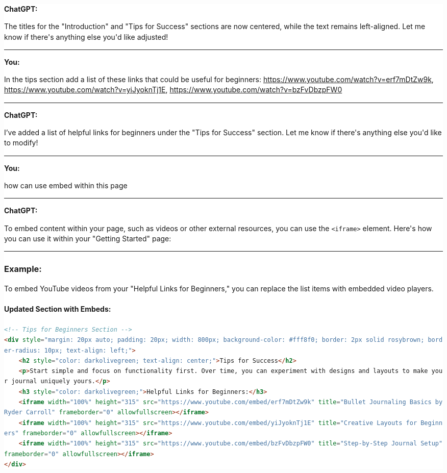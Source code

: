 **ChatGPT:**

The titles for the "Introduction" and "Tips for Success" sections are now centered, while the text remains left-aligned. Let me know if there's anything else you'd like adjusted!

* * *

**You:**

In the tips section add a list of these links that could be useful for beginners: https://www.youtube.com/watch?v=erf7mDtZw9k, https://www.youtube.com/watch?v=yiJyoknTj1E, https://www.youtube.com/watch?v=bzFvDbzpFW0

* * *

**ChatGPT:**

I’ve added a list of helpful links for beginners under the "Tips for Success" section. Let me know if there's anything else you'd like to modify!

* * *

**You:**

how can use embed within this page

* * *

**ChatGPT:**

To embed content within your page, such as videos or other external resources, you can use the `<iframe>` element. Here's how you can use it within your "Getting Started" page:

* * *

### Example:

To embed YouTube videos from your "Helpful Links for Beginners," you can replace the list items with embedded video players.

#### Updated Section with Embeds:

```html
<!-- Tips for Beginners Section -->
<div style="margin: 20px auto; padding: 20px; width: 800px; background-color: #fff8f0; border: 2px solid rosybrown; border-radius: 10px; text-align: left;">
    <h2 style="color: darkolivegreen; text-align: center;">Tips for Success</h2>
    <p>Start simple and focus on functionality first. Over time, you can experiment with designs and layouts to make your journal uniquely yours.</p>
    <h3 style="color: darkolivegreen;">Helpful Links for Beginners:</h3>
    <iframe width="100%" height="315" src="https://www.youtube.com/embed/erf7mDtZw9k" title="Bullet Journaling Basics by Ryder Carroll" frameborder="0" allowfullscreen></iframe>
    <iframe width="100%" height="315" src="https://www.youtube.com/embed/yiJyoknTj1E" title="Creative Layouts for Beginners" frameborder="0" allowfullscreen></iframe>
    <iframe width="100%" height="315" src="https://www.youtube.com/embed/bzFvDbzpFW0" title="Step-by-Step Journal Setup" frameborder="0" allowfullscreen></iframe>
</div>
```
